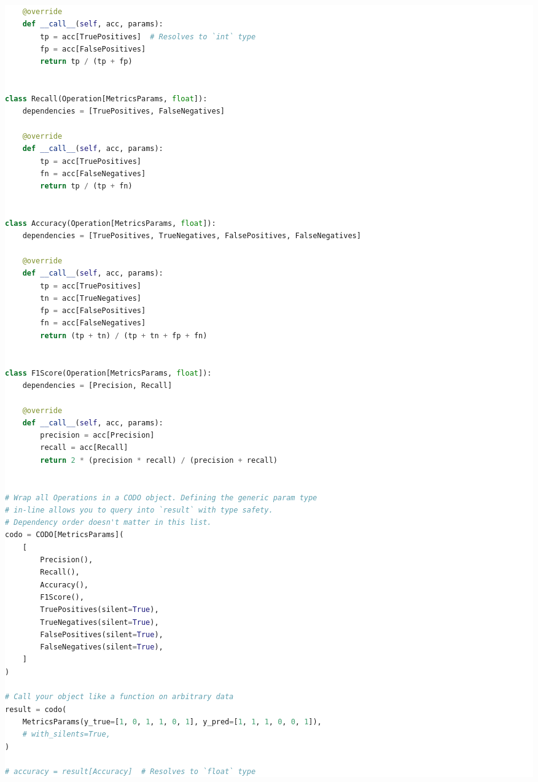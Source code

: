 ```python
    @override
    def __call__(self, acc, params):
        tp = acc[TruePositives]  # Resolves to `int` type
        fp = acc[FalsePositives]
        return tp / (tp + fp)


class Recall(Operation[MetricsParams, float]):
    dependencies = [TruePositives, FalseNegatives]

    @override
    def __call__(self, acc, params):
        tp = acc[TruePositives]
        fn = acc[FalseNegatives]
        return tp / (tp + fn)


class Accuracy(Operation[MetricsParams, float]):
    dependencies = [TruePositives, TrueNegatives, FalsePositives, FalseNegatives]

    @override
    def __call__(self, acc, params):
        tp = acc[TruePositives]
        tn = acc[TrueNegatives]
        fp = acc[FalsePositives]
        fn = acc[FalseNegatives]
        return (tp + tn) / (tp + tn + fp + fn)


class F1Score(Operation[MetricsParams, float]):
    dependencies = [Precision, Recall]

    @override
    def __call__(self, acc, params):
        precision = acc[Precision]
        recall = acc[Recall]
        return 2 * (precision * recall) / (precision + recall)


# Wrap all Operations in a CODO object. Defining the generic param type
# in-line allows you to query into `result` with type safety.
# Dependency order doesn't matter in this list.
codo = CODO[MetricsParams](
    [
        Precision(),
        Recall(),
        Accuracy(),
        F1Score(),
        TruePositives(silent=True),
        TrueNegatives(silent=True),
        FalsePositives(silent=True),
        FalseNegatives(silent=True),
    ]
)

# Call your object like a function on arbitrary data
result = codo(
    MetricsParams(y_true=[1, 0, 1, 1, 0, 1], y_pred=[1, 1, 1, 0, 0, 1]),
    # with_silents=True,
)

# accuracy = result[Accuracy]  # Resolves to `float` type

```